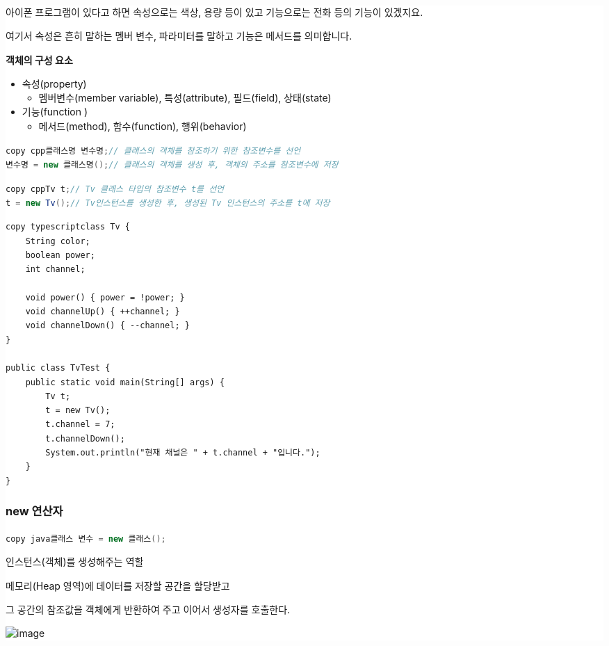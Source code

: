 아이폰 프로그램이 있다고 하면 속성으로는 색상, 용량 등이 있고 기능으로는 전화 등의 기능이 있겠지요.

여기서 속성은 흔히 말하는 멤버 변수, 파라미터를 말하고 기능은 메서드를 의미합니다.

**객체의 구성 요소**

- 속성(property)
    - 멤버변수(member variable), 특성(attribute), 필드(field), 상태(state)
- 기능(function )
    - 메서드(method), 함수(function), 행위(behavior)

```java
copy cpp클래스명 변수명;// 클래스의 객체를 참조하기 위한 참조변수를 선언
변수명 = new 클래스명();// 클래스의 객체를 생성 후, 객체의 주소를 참조변수에 저장
```

```java
copy cppTv t;// Tv 클래스 타입의 참조변수 t를 선언
t = new Tv();// Tv인스턴스를 생성한 후, 생성된 Tv 인스턴스의 주소를 t에 저장
```

```arduino
copy typescriptclass Tv {
    String color;
    boolean power;
    int channel;

    void power() { power = !power; }
    void channelUp() { ++channel; }
    void channelDown() { --channel; }
}

public class TvTest {
    public static void main(String[] args) {
        Tv t;
        t = new Tv();
        t.channel = 7;
        t.channelDown();
        System.out.println("현재 채널은 " + t.channel + "입니다.");
    }
}

```

### new 연산자

```java
copy java클래스 변수 = new 클래스();
```

인스턴스(객체)를 생성해주는 역할

메모리(Heap 영역)에 데이터를 저장할 공간을 할당받고

그 공간의 참조값을 객체에게 반환하여 주고 이어서 생성자를 호출한다.

![image](https://github.com/somi9954/Java/assets/137499604/6638033a-38c8-4828-87de-b186a75d5cb9)
